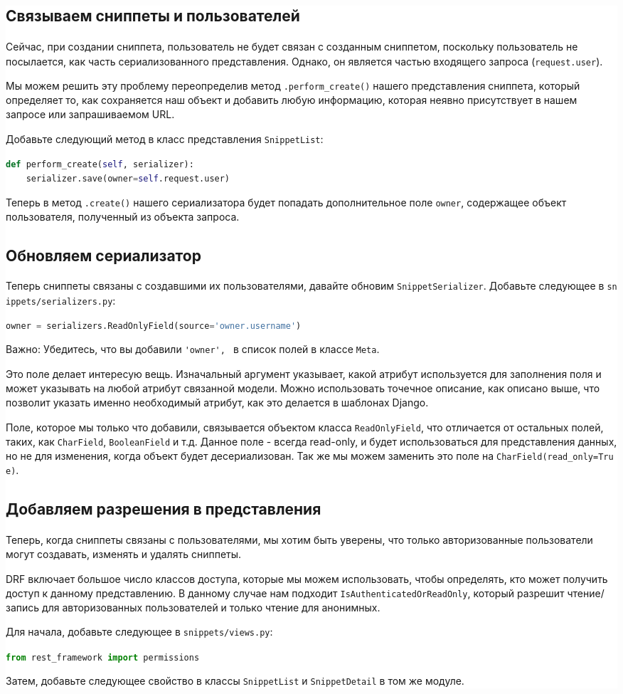 ## Связываем сниппеты и пользователей

Сейчас, при создании сниппета, пользователь не будет связан с созданным сниппетом, поскольку пользователь не посылается, как часть сериализованного представления. Однако, он является частью входящего запроса (`request.user`).

Мы можем решить эту проблему переопределив метод `.perform_create()` нашего представления сниппета, который определяет то, как сохраняется наш объект и добавить любую информацию, которая неявно присутствует в нашем запросе или запрашиваемом URL.

Добавьте следующий метод в класс представления `SnippetList`:

```py
def perform_create(self, serializer):
    serializer.save(owner=self.request.user)
```

Теперь в метод `.create()` нашего сериализатора будет попадать дополнительное поле `owner`, содержащее объект пользователя, полученный из объекта запроса.

## Обновляем сериализатор

Теперь сниппеты связаны с создавшими их пользователями, давайте обновим `SnippetSerializer`. Добавьте следующее в `snippets/serializers.py`:

```py
owner = serializers.ReadOnlyField(source='owner.username')
```

Важно: Убедитесь, что вы добавили `'owner', ` в список полей в классе `Meta`.

Это поле делает интересую вещь. Изначальный аргумент указывает, какой атрибут используется для заполнения поля и может указывать на любой атрибут связанной модели. Можно использовать точечное описание, как описано выше, что позволит указать именно необходимый атрибут, как это делается в шаблонах Django.

Поле, которое мы только что добавили, связывается объектом класса `ReadOnlyField`, что отличается от остальных полей, таких, как `CharField`, `BooleanField` и т.д. Данное поле - всегда read-only, и будет использоваться для представления данных, но не для изменения, когда объект будет десериализован. Так же мы можем заменить это поле на `CharField(read_only=True)`. 

## Добавляем разрешения в представления

Теперь, когда сниппеты связаны с пользователями, мы хотим быть уверены, что только авторизованные пользователи могут создавать, изменять и удалять сниппеты.

DRF включает большое число классов доступа, которые мы можем использовать, чтобы определять, кто может получить доступ к данному представлению. В данному случае нам подходит `IsAuthenticatedOrReadOnly`, который разрешит чтение/запись для авторизованных пользователей и только чтение для анонимных.

Для начала, добавьте следующее в `snippets/views.py`:

```py
from rest_framework import permissions
```
Затем, добавьте следующее свойство в классы `SnippetList` и `SnippetDetail` в том же модуле.
